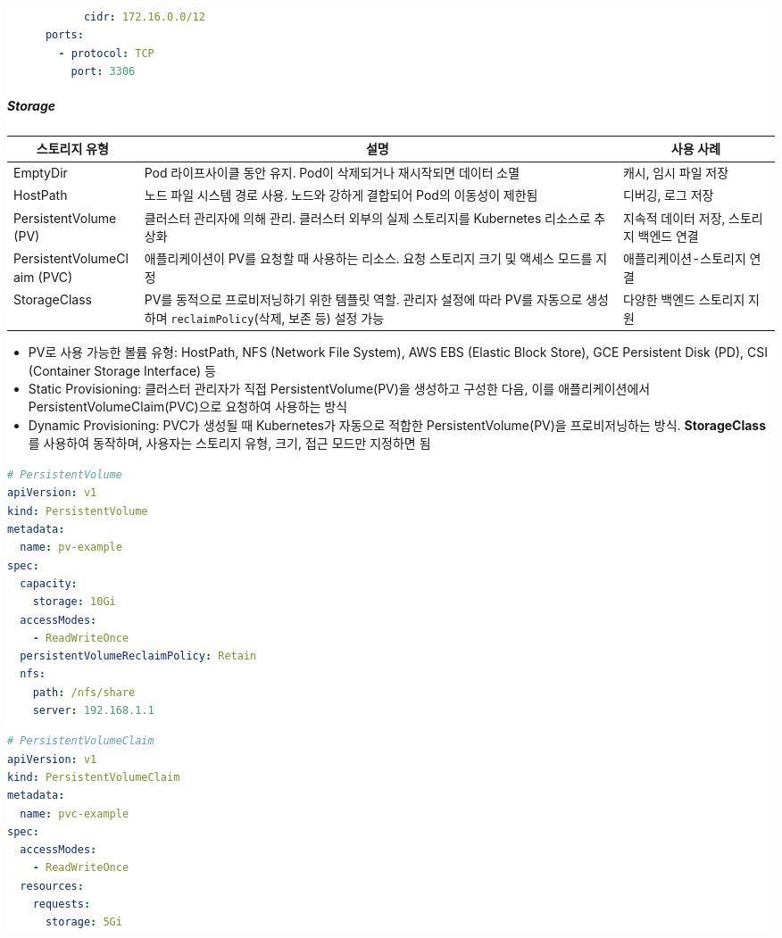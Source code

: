 ```yaml
            cidr: 172.16.0.0/12
      ports:
        - protocol: TCP
          port: 3306

```

##### Storage

| 스토리지 유형               | 설명                                                         | 사용 사례                                |
| --------------------------- | ------------------------------------------------------------ | ---------------------------------------- |
| EmptyDir                    | Pod 라이프사이클 동안 유지. Pod이 삭제되거나 재시작되면 데이터 소멸 | 캐시, 임시 파일 저장                     |
| HostPath                    | 노드 파일 시스템 경로 사용. 노드와 강하게 결합되어 Pod의 이동성이 제한됨 | 디버깅, 로그 저장                        |
| PersistentVolume (PV)       | 클러스터 관리자에 의해 관리. 클러스터 외부의 실제 스토리지를 Kubernetes 리소스로 추상화 | 지속적 데이터 저장, 스토리지 백엔드 연결 |
| PersistentVolumeClaim (PVC) | 애플리케이션이 PV를 요청할 때 사용하는 리소스. 요청 스토리지 크기 및 액세스 모드를 지정 | 애플리케이션-스토리지 연결               |
| StorageClass                | PV를 동적으로 프로비저닝하기 위한 템플릿 역할. 관리자 설정에 따라 PV를 자동으로 생성하며 `reclaimPolicy`(삭제, 보존 등) 설정 가능 | 다양한 백엔드 스토리지 지원              |

- PV로 사용 가능한 볼륨 유형: HostPath, NFS (Network File System), AWS EBS (Elastic Block Store), GCE Persistent Disk (PD), CSI (Container Storage Interface) 등
- Static Provisioning: 클러스터 관리자가 직접 PersistentVolume(PV)을 생성하고 구성한 다음, 이를 애플리케이션에서 PersistentVolumeClaim(PVC)으로 요청하여 사용하는 방식
- Dynamic Provisioning: PVC가 생성될 때 Kubernetes가 자동으로 적합한 PersistentVolume(PV)을 프로비저닝하는 방식. **StorageClass**를 사용하여 동작하며, 사용자는 스토리지 유형, 크기, 접근 모드만 지정하면 됨

```yaml
# PersistentVolume 
apiVersion: v1
kind: PersistentVolume
metadata:
  name: pv-example
spec:
  capacity:
    storage: 10Gi
  accessModes:
    - ReadWriteOnce
  persistentVolumeReclaimPolicy: Retain
  nfs:
    path: /nfs/share
    server: 192.168.1.1
```

```yaml
# PersistentVolumeClaim 
apiVersion: v1
kind: PersistentVolumeClaim
metadata:
  name: pvc-example
spec:
  accessModes:
    - ReadWriteOnce
  resources:
    requests:
      storage: 5Gi
```
